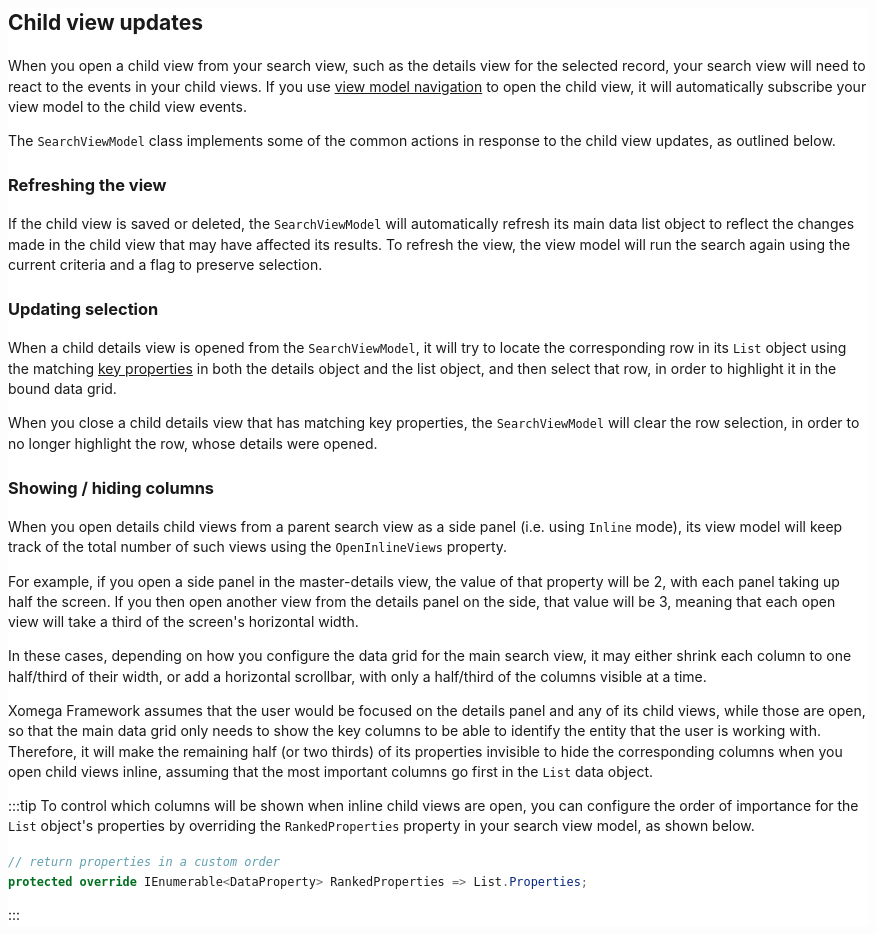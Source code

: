 ## Child view updates

When you open a child view from your search view, such as the details view for the selected record, your search view will need to react to the events in your child views. If you use [view model navigation](view-models#view-model-navigation) to open the child view, it will automatically subscribe your view model to the child view events.

The `SearchViewModel` class implements some of the common actions in response to the child view updates, as outlined below.

### Refreshing the view

If the child view is saved or deleted, the `SearchViewModel` will automatically refresh its main data list object to reflect the changes made in the child view that may have affected its results. To refresh the view, the view model will run the search again using the current criteria and a flag to preserve selection.

### Updating selection

When a child details view is opened from the `SearchViewModel`, it will try to locate the corresponding row in its `List` object using the matching [key properties](../data-lists#preserving-selection) in both the details object and the list object, and then select that row, in order to highlight it in the bound data grid.

When you close a child details view that has matching key properties, the `SearchViewModel` will clear the row selection, in order to no longer highlight the row, whose details were opened.

### Showing / hiding columns

When you open details child views from a parent search view as a side panel (i.e. using `Inline` mode), its view model will keep track of the total number of such views using the `OpenInlineViews` property.

For example, if you open a side panel in the master-details view, the value of that property will be 2, with each panel taking up half the screen. If you then open another view from the details panel on the side, that value will be 3, meaning that each open view will take a third of the screen's horizontal width.

In these cases, depending on how you configure the data grid for the main search view, it may either shrink each column to one half/third of their width, or add a horizontal scrollbar, with only a half/third of the columns visible at a time.

Xomega Framework assumes that the user would be focused on the details panel and any of its child views, while those are open, so that the main data grid only needs to show the key columns to be able to identify the entity that the user is working with. Therefore, it will make the remaining half (or two thirds) of its properties invisible to hide the corresponding columns when you open child views inline, assuming that the most important columns go first in the `List` data object.

:::tip
To control which columns will be shown when inline child views are open, you can configure the order of importance for the `List` object's properties by overriding the `RankedProperties` property in your search view model, as shown below.

```cs
// return properties in a custom order
protected override IEnumerable<DataProperty> RankedProperties => List.Properties;
```
:::
